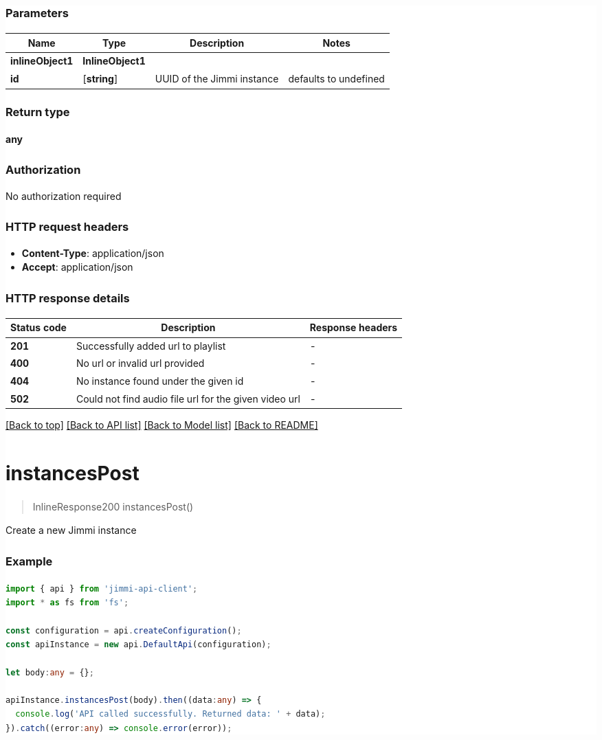 
### Parameters

Name | Type | Description  | Notes
------------- | ------------- | ------------- | -------------
 **inlineObject1** | **InlineObject1**|  |
 **id** | [**string**] | UUID of the Jimmi instance | defaults to undefined


### Return type

**any**

### Authorization

No authorization required

### HTTP request headers

 - **Content-Type**: application/json
 - **Accept**: application/json


### HTTP response details
| Status code | Description | Response headers |
|-------------|-------------|------------------|
**201** | Successfully added url to playlist |  -  |
**400** | No url or invalid url provided |  -  |
**404** | No instance found under the given id |  -  |
**502** | Could not find audio file url for the given video url |  -  |

[[Back to top]](#) [[Back to API list]](README.md#documentation-for-api-endpoints) [[Back to Model list]](README.md#documentation-for-models) [[Back to README]](README.md)

# **instancesPost**
> InlineResponse200 instancesPost()

Create a new Jimmi instance

### Example


```typescript
import { api } from 'jimmi-api-client';
import * as fs from 'fs';

const configuration = api.createConfiguration();
const apiInstance = new api.DefaultApi(configuration);

let body:any = {};

apiInstance.instancesPost(body).then((data:any) => {
  console.log('API called successfully. Returned data: ' + data);
}).catch((error:any) => console.error(error));
```
